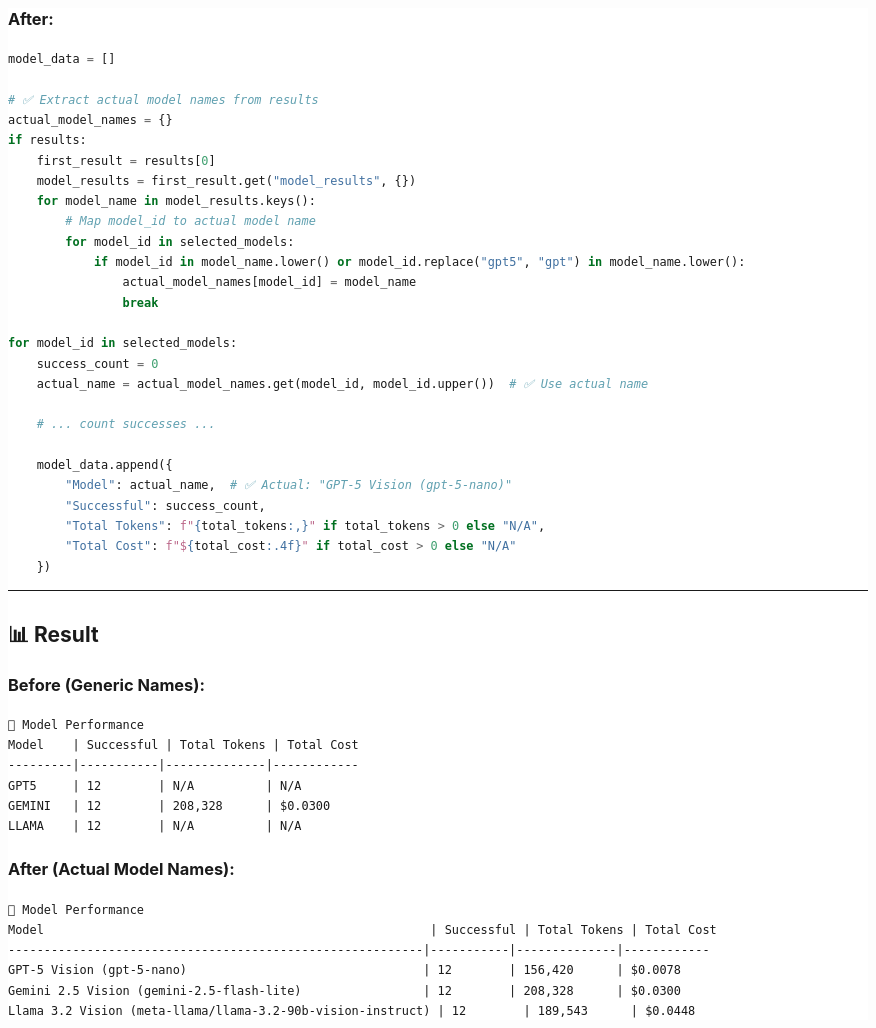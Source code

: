 
### **After:**

```python
model_data = []

# ✅ Extract actual model names from results
actual_model_names = {}
if results:
    first_result = results[0]
    model_results = first_result.get("model_results", {})
    for model_name in model_results.keys():
        # Map model_id to actual model name
        for model_id in selected_models:
            if model_id in model_name.lower() or model_id.replace("gpt5", "gpt") in model_name.lower():
                actual_model_names[model_id] = model_name
                break

for model_id in selected_models:
    success_count = 0
    actual_name = actual_model_names.get(model_id, model_id.upper())  # ✅ Use actual name
    
    # ... count successes ...
    
    model_data.append({
        "Model": actual_name,  # ✅ Actual: "GPT-5 Vision (gpt-5-nano)"
        "Successful": success_count,
        "Total Tokens": f"{total_tokens:,}" if total_tokens > 0 else "N/A",
        "Total Cost": f"${total_cost:.4f}" if total_cost > 0 else "N/A"
    })
```

---

## 📊 **Result**

### **Before (Generic Names):**
```
🤖 Model Performance
Model    | Successful | Total Tokens | Total Cost
---------|-----------|--------------|------------
GPT5     | 12        | N/A          | N/A
GEMINI   | 12        | 208,328      | $0.0300
LLAMA    | 12        | N/A          | N/A
```

### **After (Actual Model Names):**
```
🤖 Model Performance
Model                                                      | Successful | Total Tokens | Total Cost
----------------------------------------------------------|-----------|--------------|------------
GPT-5 Vision (gpt-5-nano)                                 | 12        | 156,420      | $0.0078
Gemini 2.5 Vision (gemini-2.5-flash-lite)                 | 12        | 208,328      | $0.0300
Llama 3.2 Vision (meta-llama/llama-3.2-90b-vision-instruct) | 12        | 189,543      | $0.0448
```
